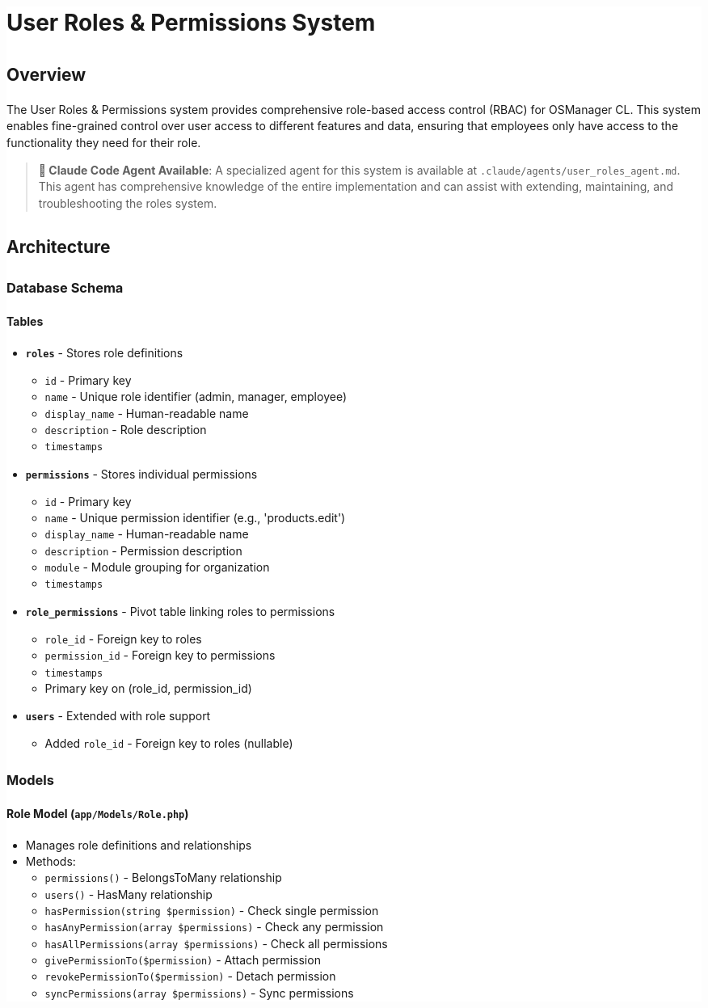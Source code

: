 # User Roles & Permissions System

## Overview

The User Roles & Permissions system provides comprehensive role-based access control (RBAC) for OSManager CL. This system enables fine-grained control over user access to different features and data, ensuring that employees only have access to the functionality they need for their role.

> **🤖 Claude Code Agent Available**: A specialized agent for this system is available at `.claude/agents/user_roles_agent.md`. This agent has comprehensive knowledge of the entire implementation and can assist with extending, maintaining, and troubleshooting the roles system.

## Architecture

### Database Schema

#### Tables
- **`roles`** - Stores role definitions
  - `id` - Primary key
  - `name` - Unique role identifier (admin, manager, employee)
  - `display_name` - Human-readable name
  - `description` - Role description
  - `timestamps`

- **`permissions`** - Stores individual permissions
  - `id` - Primary key
  - `name` - Unique permission identifier (e.g., 'products.edit')
  - `display_name` - Human-readable name
  - `description` - Permission description
  - `module` - Module grouping for organization
  - `timestamps`

- **`role_permissions`** - Pivot table linking roles to permissions
  - `role_id` - Foreign key to roles
  - `permission_id` - Foreign key to permissions
  - `timestamps`
  - Primary key on (role_id, permission_id)

- **`users`** - Extended with role support
  - Added `role_id` - Foreign key to roles (nullable)

### Models

#### Role Model (`app/Models/Role.php`)
- Manages role definitions and relationships
- Methods:
  - `permissions()` - BelongsToMany relationship
  - `users()` - HasMany relationship
  - `hasPermission(string $permission)` - Check single permission
  - `hasAnyPermission(array $permissions)` - Check any permission
  - `hasAllPermissions(array $permissions)` - Check all permissions
  - `givePermissionTo($permission)` - Attach permission
  - `revokePermissionTo($permission)` - Detach permission
  - `syncPermissions(array $permissions)` - Sync permissions
